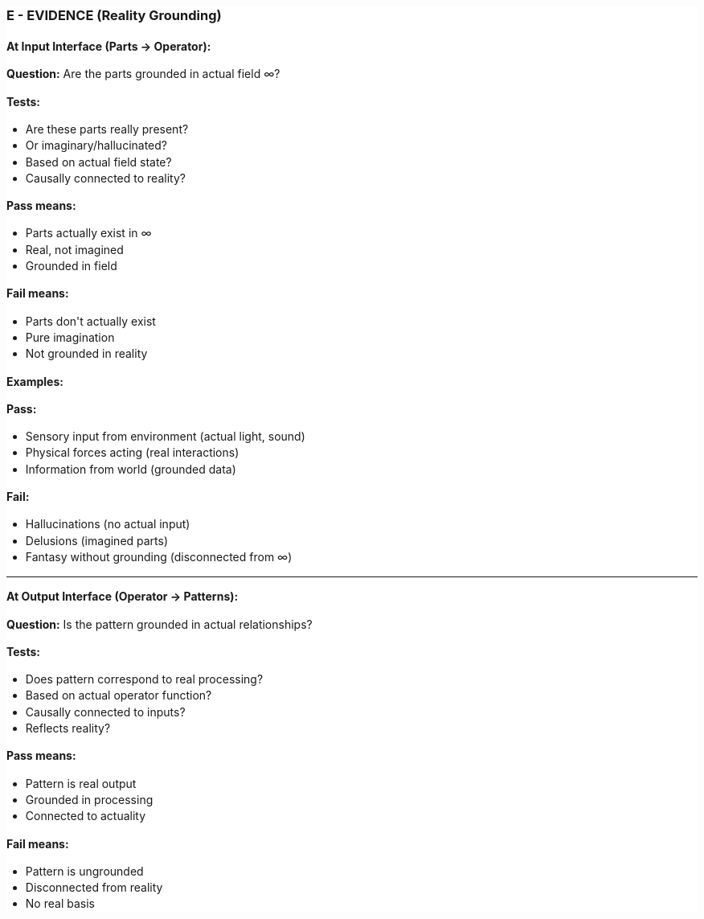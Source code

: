 
### E - EVIDENCE (Reality Grounding)

**At Input Interface (Parts → Operator):**

**Question:** Are the parts grounded in actual field ∞?

**Tests:**
- Are these parts really present?
- Or imaginary/hallucinated?
- Based on actual field state?
- Causally connected to reality?

**Pass means:**
- Parts actually exist in ∞
- Real, not imagined
- Grounded in field

**Fail means:**
- Parts don't actually exist
- Pure imagination
- Not grounded in reality

**Examples:**

**Pass:**
- Sensory input from environment (actual light, sound)
- Physical forces acting (real interactions)
- Information from world (grounded data)

**Fail:**
- Hallucinations (no actual input)
- Delusions (imagined parts)
- Fantasy without grounding (disconnected from ∞)

---

**At Output Interface (Operator → Patterns):**

**Question:** Is the pattern grounded in actual relationships?

**Tests:**
- Does pattern correspond to real processing?
- Based on actual operator function?
- Causally connected to inputs?
- Reflects reality?

**Pass means:**
- Pattern is real output
- Grounded in processing
- Connected to actuality

**Fail means:**
- Pattern is ungrounded
- Disconnected from reality
- No real basis
